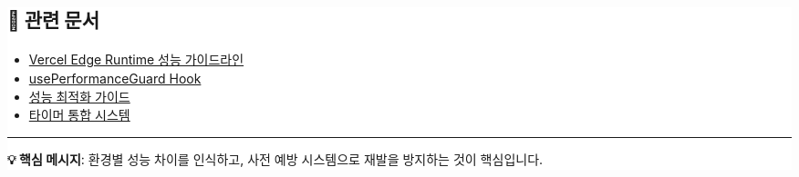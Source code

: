 ## 🔗 관련 문서

- [Vercel Edge Runtime 성능 가이드라인](./vercel-edge-performance-guidelines.md)
- [usePerformanceGuard Hook](../../src/hooks/usePerformanceGuard.ts)
- [성능 최적화 가이드](../performance/performance-optimization-complete-guide.md)
- [타이머 통합 시스템](../../src/hooks/useUnifiedTimer.ts)

---

**💡 핵심 메시지**: 환경별 성능 차이를 인식하고, 사전 예방 시스템으로 재발을 방지하는 것이 핵심입니다.